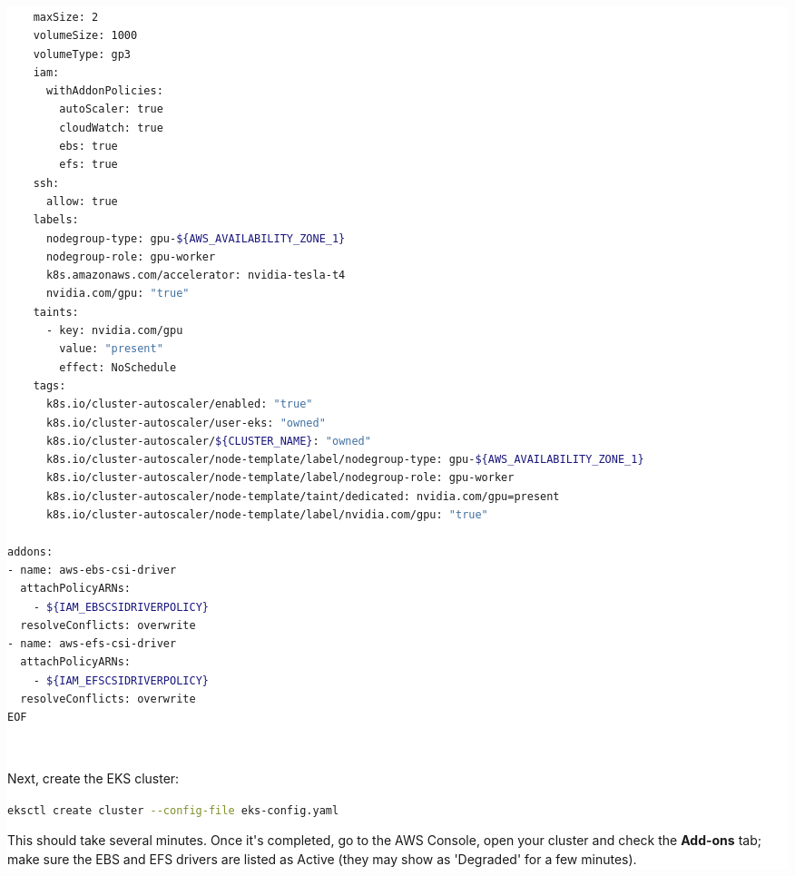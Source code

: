 ```bash
    maxSize: 2
    volumeSize: 1000
    volumeType: gp3
    iam:
      withAddonPolicies:
        autoScaler: true
        cloudWatch: true
        ebs: true
        efs: true
    ssh:
      allow: true
    labels:
      nodegroup-type: gpu-${AWS_AVAILABILITY_ZONE_1}
      nodegroup-role: gpu-worker
      k8s.amazonaws.com/accelerator: nvidia-tesla-t4
      nvidia.com/gpu: "true"
    taints:
      - key: nvidia.com/gpu
        value: "present"
        effect: NoSchedule
    tags:
      k8s.io/cluster-autoscaler/enabled: "true"
      k8s.io/cluster-autoscaler/user-eks: "owned"
      k8s.io/cluster-autoscaler/${CLUSTER_NAME}: "owned"
      k8s.io/cluster-autoscaler/node-template/label/nodegroup-type: gpu-${AWS_AVAILABILITY_ZONE_1}
      k8s.io/cluster-autoscaler/node-template/label/nodegroup-role: gpu-worker
      k8s.io/cluster-autoscaler/node-template/taint/dedicated: nvidia.com/gpu=present
      k8s.io/cluster-autoscaler/node-template/label/nvidia.com/gpu: "true"

addons:
- name: aws-ebs-csi-driver
  attachPolicyARNs:
    - ${IAM_EBSCSIDRIVERPOLICY}
  resolveConflicts: overwrite
- name: aws-efs-csi-driver
  attachPolicyARNs:
    - ${IAM_EFSCSIDRIVERPOLICY}
  resolveConflicts: overwrite
EOF
```

&nbsp;

Next, create the EKS cluster:

```bash
eksctl create cluster --config-file eks-config.yaml
```

This should take several minutes. Once it's completed, go to the AWS Console, open your cluster and check the **Add-ons** tab; make sure the EBS and EFS drivers are listed as Active (they may show as 'Degraded' for a few minutes).
